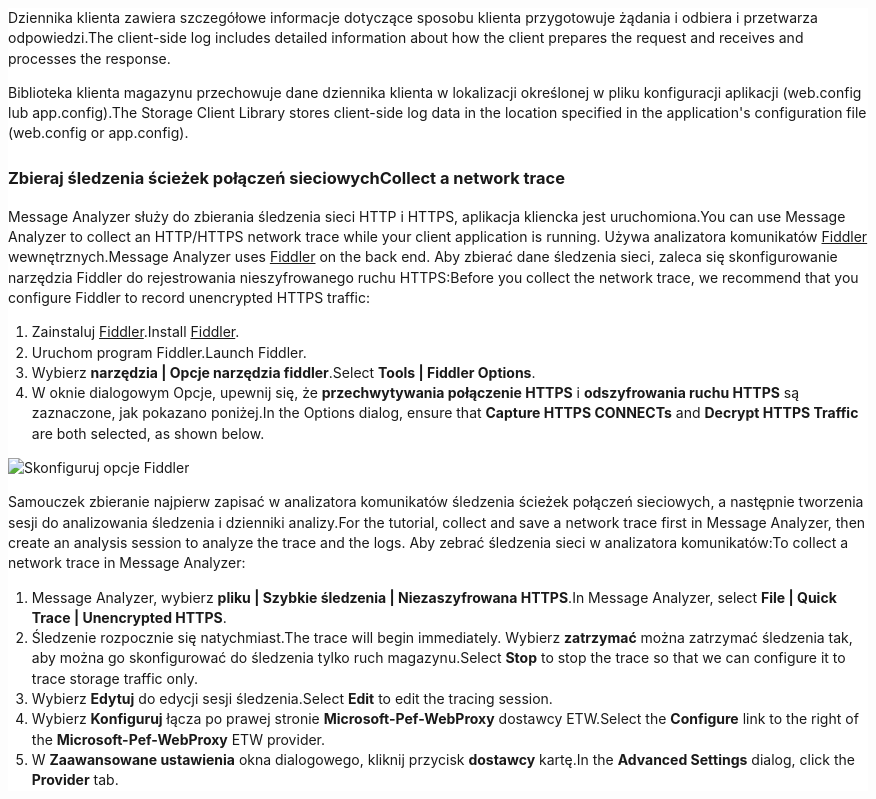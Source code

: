 <span data-ttu-id="fc1b1-194">Dziennika klienta zawiera szczegółowe informacje dotyczące sposobu klienta przygotowuje żądania i odbiera i przetwarza odpowiedzi.</span><span class="sxs-lookup"><span data-stu-id="fc1b1-194">The client-side log includes detailed information about how the client prepares the request and receives and processes the response.</span></span>

<span data-ttu-id="fc1b1-195">Biblioteka klienta magazynu przechowuje dane dziennika klienta w lokalizacji określonej w pliku konfiguracji aplikacji (web.config lub app.config).</span><span class="sxs-lookup"><span data-stu-id="fc1b1-195">The Storage Client Library stores client-side log data in the location specified in the application's configuration file (web.config or app.config).</span></span>

### <a name="collect-a-network-trace"></a><span data-ttu-id="fc1b1-196">Zbieraj śledzenia ścieżek połączeń sieciowych</span><span class="sxs-lookup"><span data-stu-id="fc1b1-196">Collect a network trace</span></span>
<span data-ttu-id="fc1b1-197">Message Analyzer służy do zbierania śledzenia sieci HTTP i HTTPS, aplikacja kliencka jest uruchomiona.</span><span class="sxs-lookup"><span data-stu-id="fc1b1-197">You can use Message Analyzer to collect an HTTP/HTTPS network trace while your client application is running.</span></span> <span data-ttu-id="fc1b1-198">Używa analizatora komunikatów [Fiddler](http://www.telerik.com/fiddler) wewnętrznych.</span><span class="sxs-lookup"><span data-stu-id="fc1b1-198">Message Analyzer uses [Fiddler](http://www.telerik.com/fiddler) on the back end.</span></span> <span data-ttu-id="fc1b1-199">Aby zbierać dane śledzenia sieci, zaleca się skonfigurowanie narzędzia Fiddler do rejestrowania nieszyfrowanego ruchu HTTPS:</span><span class="sxs-lookup"><span data-stu-id="fc1b1-199">Before you collect the network trace, we recommend that you configure Fiddler to record unencrypted HTTPS traffic:</span></span>

1. <span data-ttu-id="fc1b1-200">Zainstaluj [Fiddler](http://www.telerik.com/download/fiddler).</span><span class="sxs-lookup"><span data-stu-id="fc1b1-200">Install [Fiddler](http://www.telerik.com/download/fiddler).</span></span>
2. <span data-ttu-id="fc1b1-201">Uruchom program Fiddler.</span><span class="sxs-lookup"><span data-stu-id="fc1b1-201">Launch Fiddler.</span></span>
3. <span data-ttu-id="fc1b1-202">Wybierz **narzędzia | Opcje narzędzia fiddler**.</span><span class="sxs-lookup"><span data-stu-id="fc1b1-202">Select **Tools | Fiddler Options**.</span></span>
4. <span data-ttu-id="fc1b1-203">W oknie dialogowym Opcje, upewnij się, że **przechwytywania połączenie HTTPS** i **odszyfrowania ruchu HTTPS** są zaznaczone, jak pokazano poniżej.</span><span class="sxs-lookup"><span data-stu-id="fc1b1-203">In the Options dialog, ensure that **Capture HTTPS CONNECTs** and **Decrypt HTTPS Traffic** are both selected, as shown below.</span></span>

![Skonfiguruj opcje Fiddler](./media/storage-e2e-troubleshooting-classic-portal/fiddler-options-1.png)

<span data-ttu-id="fc1b1-205">Samouczek zbieranie najpierw zapisać w analizatora komunikatów śledzenia ścieżek połączeń sieciowych, a następnie tworzenia sesji do analizowania śledzenia i dzienniki analizy.</span><span class="sxs-lookup"><span data-stu-id="fc1b1-205">For the tutorial, collect and save a network trace first in Message Analyzer, then create an analysis session to analyze the trace and the logs.</span></span> <span data-ttu-id="fc1b1-206">Aby zebrać śledzenia sieci w analizatora komunikatów:</span><span class="sxs-lookup"><span data-stu-id="fc1b1-206">To collect a network trace in Message Analyzer:</span></span>

1. <span data-ttu-id="fc1b1-207">Message Analyzer, wybierz **pliku | Szybkie śledzenia | Niezaszyfrowana HTTPS**.</span><span class="sxs-lookup"><span data-stu-id="fc1b1-207">In Message Analyzer, select **File | Quick Trace | Unencrypted HTTPS**.</span></span>
2. <span data-ttu-id="fc1b1-208">Śledzenie rozpocznie się natychmiast.</span><span class="sxs-lookup"><span data-stu-id="fc1b1-208">The trace will begin immediately.</span></span> <span data-ttu-id="fc1b1-209">Wybierz **zatrzymać** można zatrzymać śledzenia tak, aby można go skonfigurować do śledzenia tylko ruch magazynu.</span><span class="sxs-lookup"><span data-stu-id="fc1b1-209">Select **Stop** to stop the trace so that we can configure it to trace storage traffic only.</span></span>
3. <span data-ttu-id="fc1b1-210">Wybierz **Edytuj** do edycji sesji śledzenia.</span><span class="sxs-lookup"><span data-stu-id="fc1b1-210">Select **Edit** to edit the tracing session.</span></span>
4. <span data-ttu-id="fc1b1-211">Wybierz **Konfiguruj** łącza po prawej stronie **Microsoft-Pef-WebProxy** dostawcy ETW.</span><span class="sxs-lookup"><span data-stu-id="fc1b1-211">Select the **Configure** link to the right of the **Microsoft-Pef-WebProxy** ETW provider.</span></span>
5. <span data-ttu-id="fc1b1-212">W **Zaawansowane ustawienia** okna dialogowego, kliknij przycisk **dostawcy** kartę.</span><span class="sxs-lookup"><span data-stu-id="fc1b1-212">In the **Advanced Settings** dialog, click the **Provider** tab.</span></span>